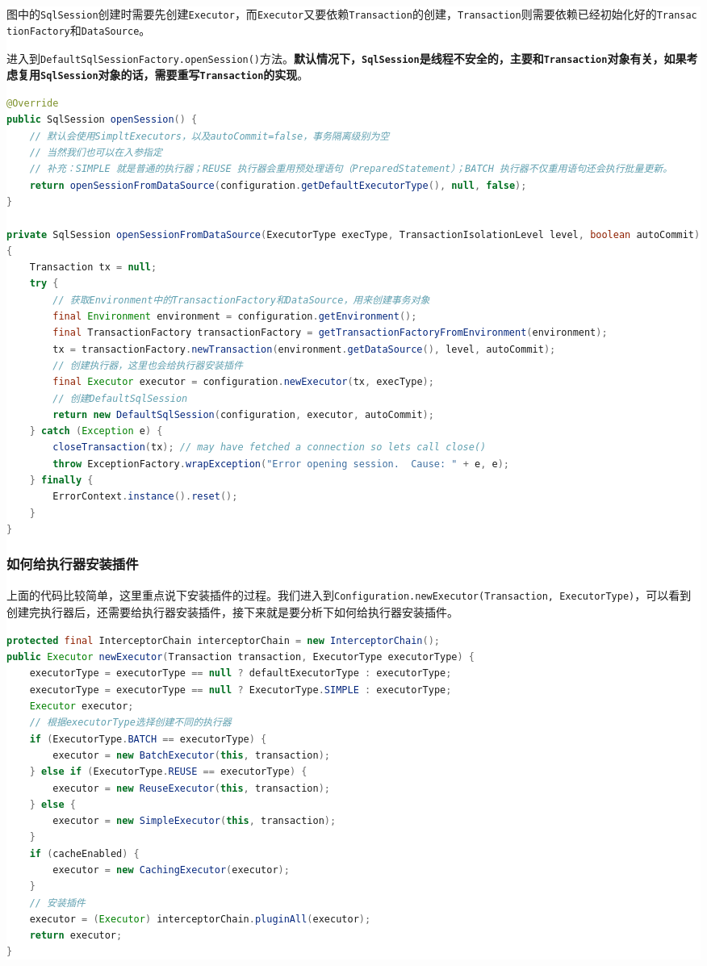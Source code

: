 图中的`SqlSession`创建时需要先创建`Executor`，而`Executor`又要依赖`Transaction`的创建，`Transaction`则需要依赖已经初始化好的`TransactionFactory`和`DataSource`。

进入到`DefaultSqlSessionFactory.openSession()`方法。**默认情况下，`SqlSession`是线程不安全的，主要和`Transaction`对象有关，如果考虑复用`SqlSession`对象的话，需要重写`Transaction`的实现**。

```java
@Override
public SqlSession openSession() {
    // 默认会使用SimpltExecutors，以及autoCommit=false，事务隔离级别为空
    // 当然我们也可以在入参指定
    // 补充：SIMPLE 就是普通的执行器；REUSE 执行器会重用预处理语句（PreparedStatement）；BATCH 执行器不仅重用语句还会执行批量更新。
    return openSessionFromDataSource(configuration.getDefaultExecutorType(), null, false);
}

private SqlSession openSessionFromDataSource(ExecutorType execType, TransactionIsolationLevel level, boolean autoCommit) {
    Transaction tx = null;
    try {
        // 获取Environment中的TransactionFactory和DataSource，用来创建事务对象
        final Environment environment = configuration.getEnvironment();
        final TransactionFactory transactionFactory = getTransactionFactoryFromEnvironment(environment);
        tx = transactionFactory.newTransaction(environment.getDataSource(), level, autoCommit);
        // 创建执行器，这里也会给执行器安装插件
        final Executor executor = configuration.newExecutor(tx, execType);
        // 创建DefaultSqlSession
        return new DefaultSqlSession(configuration, executor, autoCommit);
    } catch (Exception e) {
        closeTransaction(tx); // may have fetched a connection so lets call close()
        throw ExceptionFactory.wrapException("Error opening session.  Cause: " + e, e);
    } finally {
        ErrorContext.instance().reset();
    }
}
```

### 如何给执行器安装插件

上面的代码比较简单，这里重点说下安装插件的过程。我们进入到`Configuration.newExecutor(Transaction, ExecutorType)`，可以看到创建完执行器后，还需要给执行器安装插件，接下来就是要分析下如何给执行器安装插件。

```java
protected final InterceptorChain interceptorChain = new InterceptorChain();
public Executor newExecutor(Transaction transaction, ExecutorType executorType) {
    executorType = executorType == null ? defaultExecutorType : executorType;
    executorType = executorType == null ? ExecutorType.SIMPLE : executorType;
    Executor executor;
	// 根据executorType选择创建不同的执行器
    if (ExecutorType.BATCH == executorType) {
        executor = new BatchExecutor(this, transaction);
    } else if (ExecutorType.REUSE == executorType) {
        executor = new ReuseExecutor(this, transaction);
    } else {
        executor = new SimpleExecutor(this, transaction);
    }
    if (cacheEnabled) {
        executor = new CachingExecutor(executor);
    }
    // 安装插件
    executor = (Executor) interceptorChain.pluginAll(executor);
    return executor;
}
```

